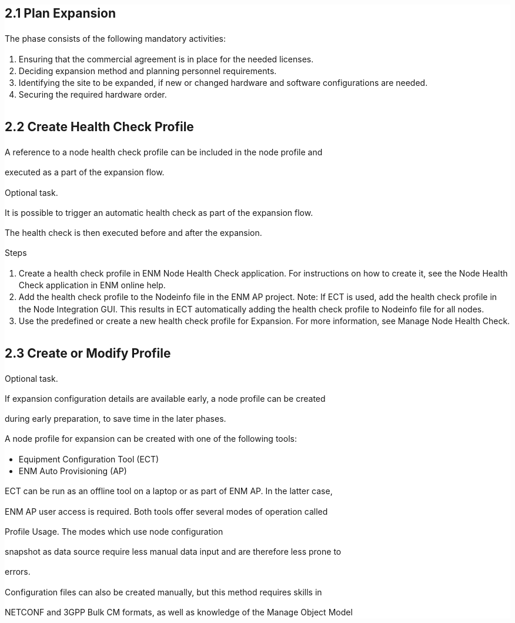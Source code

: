 ## 2.1 Plan Expansion

The phase consists of the following mandatory activities:

1. Ensuring that the commercial agreement is in place for the needed licenses.
2. Deciding expansion method and planning personnel requirements.
3. Identifying the site to be expanded, if new or changed hardware and software configurations are needed.
4. Securing the required hardware order.

## 2.2 Create Health Check Profile

A reference to a node health check profile can be included in the node profile and

executed as a part of the expansion flow.

Optional task.

It is possible to trigger an automatic health check as part of the expansion flow.

The health check is then executed before and after the expansion.

Steps

1. Create a health check profile in ENM Node Health Check application. For instructions on how to create it, see the Node Health Check application in ENM online help.
2. Add the health check profile to the Nodeinfo file in the ENM AP project. Note: If ECT is used, add the health check profile in the Node Integration GUI. This results in ECT automatically adding the health check profile to Nodeinfo file for all nodes.
3. Use the predefined or create a new health check profile for Expansion. For more information, see Manage Node Health Check.

## 2.3 Create or Modify Profile

Optional task.

If expansion configuration details are available early, a node profile can be created

during early preparation, to save time in the later phases.

A node profile for expansion can be created with one of the following tools:

- Equipment Configuration Tool (ECT)
- ENM Auto Provisioning (AP)

ECT can be run as an offline tool on a laptop or as part of ENM AP. In the latter case,

ENM AP user access is required. Both tools offer several modes of operation called

Profile Usage. The modes which use node configuration

snapshot as data source require less manual data input and are therefore less prone to

errors.

Configuration files can also be created manually, but this method requires skills in

NETCONF and 3GPP Bulk CM formats, as well as knowledge of the Manage Object Model
